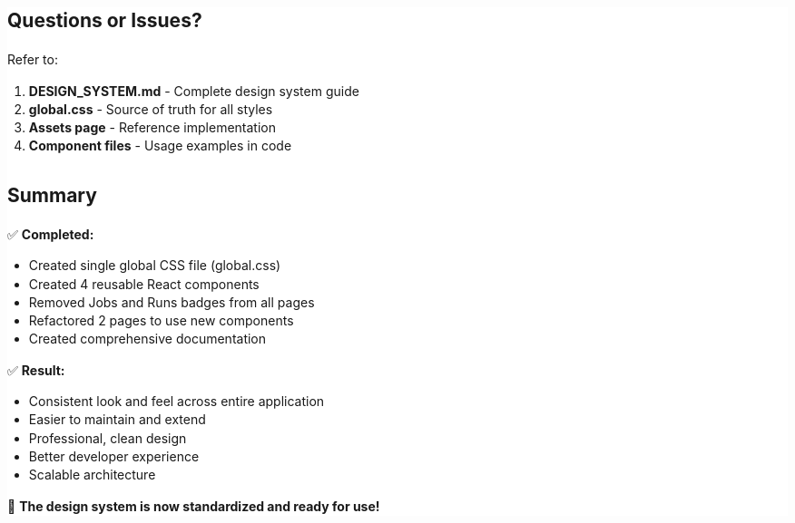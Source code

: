 ## Questions or Issues?

Refer to:
1. **DESIGN_SYSTEM.md** - Complete design system guide
2. **global.css** - Source of truth for all styles
3. **Assets page** - Reference implementation
4. **Component files** - Usage examples in code

## Summary

✅ **Completed:**
- Created single global CSS file (global.css)
- Created 4 reusable React components
- Removed Jobs and Runs badges from all pages
- Refactored 2 pages to use new components
- Created comprehensive documentation

✅ **Result:**
- Consistent look and feel across entire application
- Easier to maintain and extend
- Professional, clean design
- Better developer experience
- Scalable architecture

🎉 **The design system is now standardized and ready for use!**